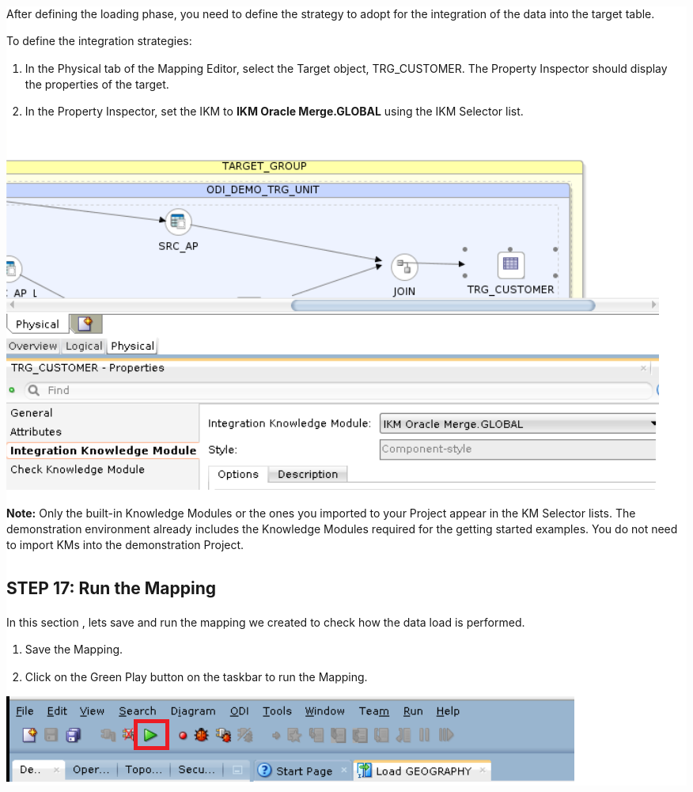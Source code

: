 After defining the loading phase, you need to define the strategy to adopt for the integration of the data into the target table.

To define the integration strategies:

1. In the Physical tab of the Mapping Editor, select the Target object, TRG\_CUSTOMER. The Property Inspector should display the properties of the target.

2. In the Property Inspector, set the IKM to **IKM Oracle Merge.GLOBAL** using the IKM Selector list.

  ![](./images/Capture32.PNG)

**Note:** Only the built-in Knowledge Modules or the ones you imported to your Project appear in the KM Selector lists. The demonstration environment already includes the Knowledge Modules required for the getting started examples. You do not need to import KMs into the demonstration Project.

## **STEP 17:** Run the Mapping

In this section , lets save and run the mapping we created to check how the data load is performed.

1. Save the Mapping.

2. Click on the Green Play button on the taskbar to run the Mapping.

![](./images/Save.PNG)
